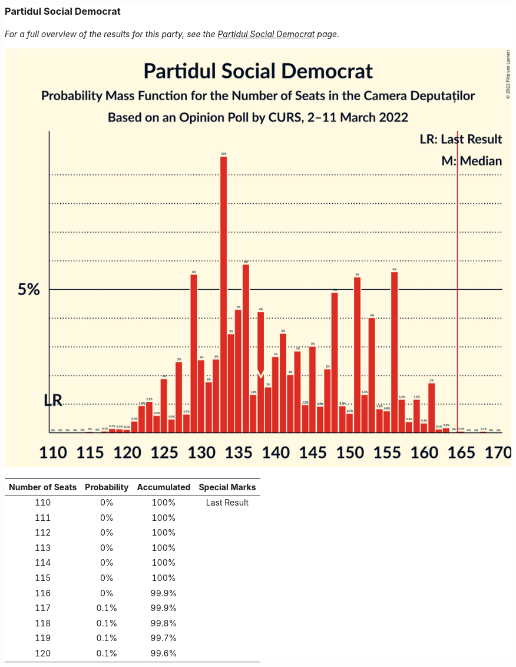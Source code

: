 ### Partidul Social Democrat

*For a full overview of the results for this party, see the [Partidul Social Democrat](party-partidulsocialdemocrat.html) page.*

![Graph with seats probability mass function not yet produced](2022-03-11-CURS-seats-pmf-partidulsocialdemocrat.png "Seats Probability Mass Function")

| Number of Seats | Probability | Accumulated | Special Marks |
|:---------------:|:-----------:|:-----------:|:-------------:|
| 110 | 0% | 100% | Last Result |
| 111 | 0% | 100% |  |
| 112 | 0% | 100% |  |
| 113 | 0% | 100% |  |
| 114 | 0% | 100% |  |
| 115 | 0% | 100% |  |
| 116 | 0% | 99.9% |  |
| 117 | 0.1% | 99.9% |  |
| 118 | 0.1% | 99.8% |  |
| 119 | 0.1% | 99.7% |  |
| 120 | 0.1% | 99.6% |  |